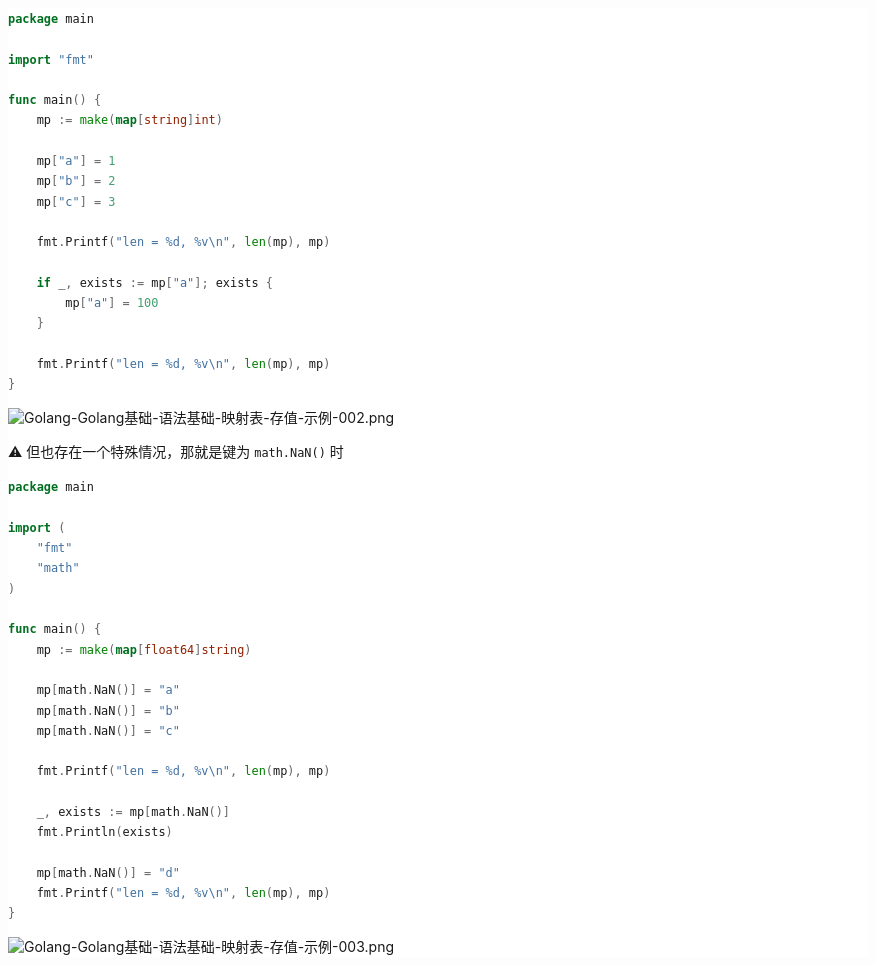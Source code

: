 ```Go
package main

import "fmt"

func main() {
    mp := make(map[string]int)

    mp["a"] = 1
    mp["b"] = 2
    mp["c"] = 3

    fmt.Printf("len = %d, %v\n", len(mp), mp)

    if _, exists := mp["a"]; exists {
        mp["a"] = 100
    }

    fmt.Printf("len = %d, %v\n", len(mp), mp)
}
```

![Golang-Golang基础-语法基础-映射表-存值-示例-002.png](Golang-Golang基础-语法基础-映射表-存值-示例-002.png)


⚠️ 但也存在一个特殊情况，那就是键为 `math.NaN()` 时

```Go
package main

import (
    "fmt"
    "math"
)

func main() {
    mp := make(map[float64]string)

    mp[math.NaN()] = "a"
    mp[math.NaN()] = "b"
    mp[math.NaN()] = "c"

    fmt.Printf("len = %d, %v\n", len(mp), mp)

    _, exists := mp[math.NaN()]
    fmt.Println(exists)

    mp[math.NaN()] = "d"
    fmt.Printf("len = %d, %v\n", len(mp), mp)
}
```

![Golang-Golang基础-语法基础-映射表-存值-示例-003.png](Golang-Golang基础-语法基础-映射表-存值-示例-003.png)
